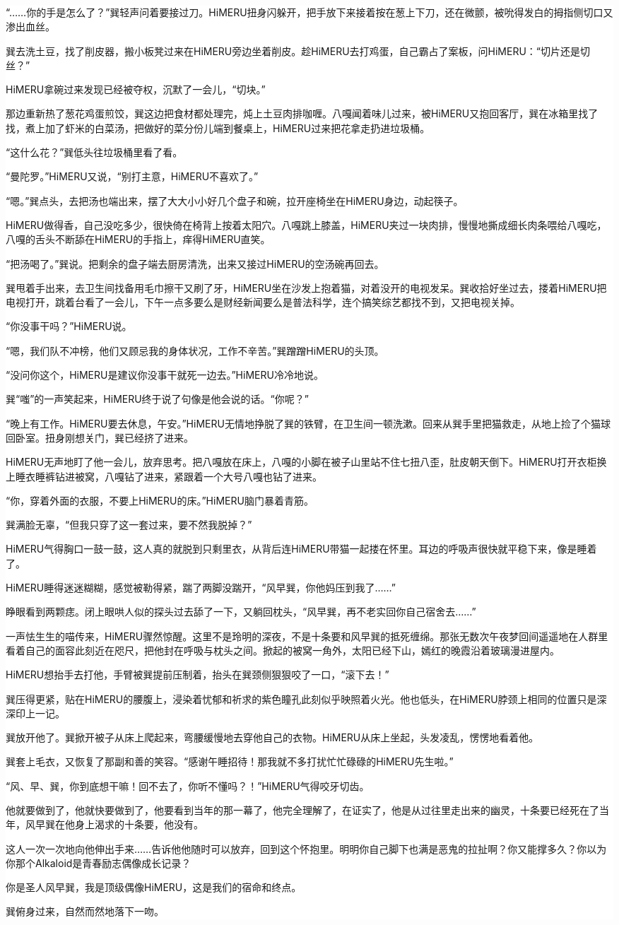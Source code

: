 “……你的手是怎么了？”巽轻声问着要接过刀。HiMERU扭身闪躲开，把手放下来接着按在葱上下刀，还在微颤，被吮得发白的拇指侧切口又渗出血丝。

巽去洗土豆，找了削皮器，搬小板凳过来在HiMERU旁边坐着削皮。趁HiMERU去打鸡蛋，自己霸占了案板，问HiMERU：“切片还是切丝？”

HiMERU拿碗过来发现已经被夺权，沉默了一会儿，“切块。”

那边重新热了葱花鸡蛋煎饺，巽这边把食材都处理完，炖上土豆肉排咖喱。八嘎闻着味儿过来，被HiMERU又抱回客厅，巽在冰箱里找了找，煮上加了虾米的白菜汤，把做好的菜分份儿端到餐桌上，HiMERU过来把花拿走扔进垃圾桶。

“这什么花？”巽低头往垃圾桶里看了看。

“曼陀罗。”HiMERU又说，“别打主意，HiMERU不喜欢了。”

“嗯。”巽点头，去把汤也端出来，摆了大大小小好几个盘子和碗，拉开座椅坐在HiMERU身边，动起筷子。

HiMERU做得香，自己没吃多少，很快倚在椅背上按着太阳穴。八嘎跳上膝盖，HiMERU夹过一块肉排，慢慢地撕成细长肉条喂给八嘎吃，八嘎的舌头不断舔在HiMERU的手指上，痒得HiMERU直笑。

“把汤喝了。”巽说。把剩余的盘子端去厨房清洗，出来又接过HiMERU的空汤碗再回去。

巽甩着手出来，去卫生间找备用毛巾擦干又刷了牙，HiMERU坐在沙发上抱着猫，对着没开的电视发呆。巽收拾好坐过去，搂着HiMERU把电视打开，跳着台看了一会儿，下午一点多要么是财经新闻要么是普法科学，连个搞笑综艺都找不到，又把电视关掉。

“你没事干吗？”HiMERU说。

“嗯，我们队不冲榜，他们又顾忌我的身体状况，工作不辛苦。”巽蹭蹭HiMERU的头顶。

“没问你这个，HiMERU是建议你没事干就死一边去。”HiMERU冷冷地说。

巽“嗤”的一声笑起来，HiMERU终于说了句像是他会说的话。“你呢？”

“晚上有工作。HiMERU要去休息，午安。”HiMERU无情地挣脱了巽的铁臂，在卫生间一顿洗漱。回来从巽手里把猫救走，从地上捡了个猫球回卧室。扭身刚想关门，巽已经挤了进来。

HiMERU无声地盯了他一会儿，放弃思考。把八嘎放在床上，八嘎的小脚在被子山里站不住七扭八歪，肚皮朝天倒下。HiMERU打开衣柜换上睡衣睡裤钻进被窝，八嘎钻了进来，紧跟着一个大号八嘎也钻了进来。

“你，穿着外面的衣服，不要上HiMERU的床。”HiMERU脑门暴着青筋。

巽满脸无辜，“但我只穿了这一套过来，要不然我脱掉？”

HiMERU气得胸口一鼓一鼓，这人真的就脱到只剩里衣，从背后连HiMERU带猫一起搂在怀里。耳边的呼吸声很快就平稳下来，像是睡着了。

HiMERU睡得迷迷糊糊，感觉被勒得紧，踹了两脚没踹开，“风早巽，你他妈压到我了……”

睁眼看到两颗痣。闭上眼哄人似的探头过去舔了一下，又躺回枕头，“风早巽，再不老实回你自己宿舍去……”

一声怯生生的喵传来，HiMERU骤然惊醒。这里不是玲明的深夜，不是十条要和风早巽的抵死缠绵。那张无数次午夜梦回间遥遥地在人群里看着自己的面容此刻近在咫尺，把他封在呼吸与枕头之间。掀起的被窝一角外，太阳已经下山，嫣红的晚霞沿着玻璃漫进屋内。

HiMERU想抬手去打他，手臂被巽提前压制着，抬头在巽颈侧狠狠咬了一口，“滚下去！”

巽压得更紧，贴在HiMERU的腰腹上，浸染着忧郁和祈求的紫色瞳孔此刻似乎映照着火光。他也低头，在HiMERU脖颈上相同的位置只是深深印上一记。

巽放开他了。巽掀开被子从床上爬起来，弯腰缓慢地去穿他自己的衣物。HiMERU从床上坐起，头发凌乱，愣愣地看着他。

巽套上毛衣，又恢复了那副和善的笑容。“感谢午睡招待！那我就不多打扰忙忙碌碌的HiMERU先生啦。”

“风、早、巽，你到底想干嘛！回不去了，你听不懂吗？！”HiMERU气得咬牙切齿。

他就要做到了，他就快要做到了，他要看到当年的那一幕了，他完全理解了，在证实了，他是从过往里走出来的幽灵，十条要已经死在了当年，风早巽在他身上渴求的十条要，他没有。

这人一次一次地向他伸出手来……告诉他他随时可以放弃，回到这个怀抱里。明明你自己脚下也满是恶鬼的拉扯啊？你又能撑多久？你以为你那个Alkaloid是青春励志偶像成长记录？

你是圣人风早巽，我是顶级偶像HiMERU，这是我们的宿命和终点。

巽俯身过来，自然而然地落下一吻。
